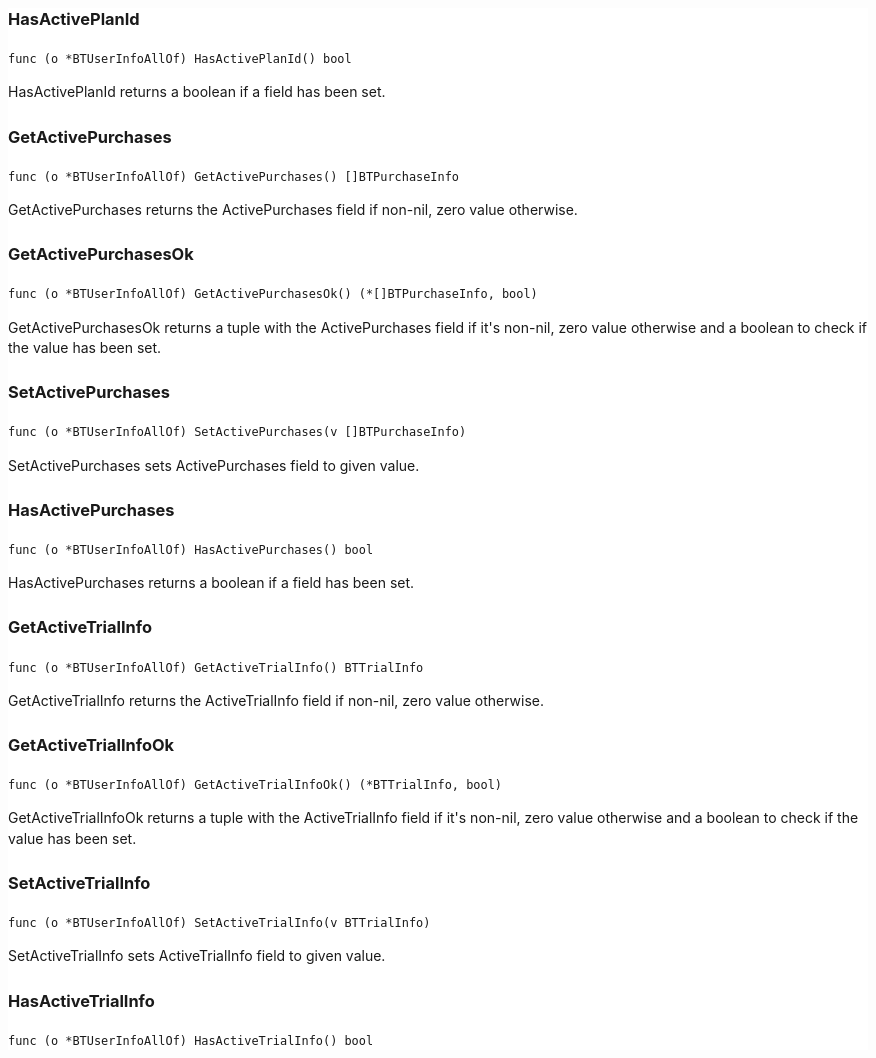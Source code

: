### HasActivePlanId

`func (o *BTUserInfoAllOf) HasActivePlanId() bool`

HasActivePlanId returns a boolean if a field has been set.

### GetActivePurchases

`func (o *BTUserInfoAllOf) GetActivePurchases() []BTPurchaseInfo`

GetActivePurchases returns the ActivePurchases field if non-nil, zero value otherwise.

### GetActivePurchasesOk

`func (o *BTUserInfoAllOf) GetActivePurchasesOk() (*[]BTPurchaseInfo, bool)`

GetActivePurchasesOk returns a tuple with the ActivePurchases field if it's non-nil, zero value otherwise
and a boolean to check if the value has been set.

### SetActivePurchases

`func (o *BTUserInfoAllOf) SetActivePurchases(v []BTPurchaseInfo)`

SetActivePurchases sets ActivePurchases field to given value.

### HasActivePurchases

`func (o *BTUserInfoAllOf) HasActivePurchases() bool`

HasActivePurchases returns a boolean if a field has been set.

### GetActiveTrialInfo

`func (o *BTUserInfoAllOf) GetActiveTrialInfo() BTTrialInfo`

GetActiveTrialInfo returns the ActiveTrialInfo field if non-nil, zero value otherwise.

### GetActiveTrialInfoOk

`func (o *BTUserInfoAllOf) GetActiveTrialInfoOk() (*BTTrialInfo, bool)`

GetActiveTrialInfoOk returns a tuple with the ActiveTrialInfo field if it's non-nil, zero value otherwise
and a boolean to check if the value has been set.

### SetActiveTrialInfo

`func (o *BTUserInfoAllOf) SetActiveTrialInfo(v BTTrialInfo)`

SetActiveTrialInfo sets ActiveTrialInfo field to given value.

### HasActiveTrialInfo

`func (o *BTUserInfoAllOf) HasActiveTrialInfo() bool`
